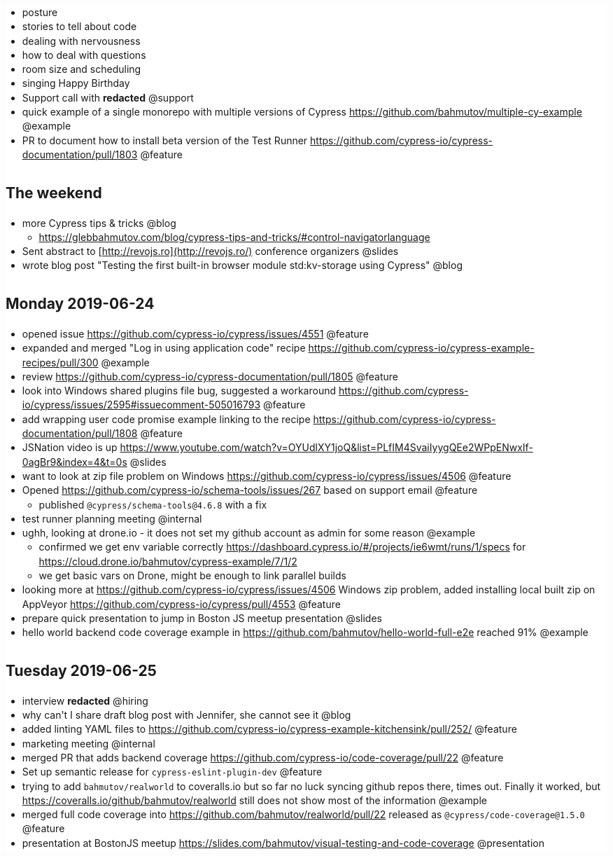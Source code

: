   - posture
  - stories to tell about code
  - dealing with nervousness
  - how to deal with questions
  - room size and scheduling
  - singing Happy Birthday
- Support call with **redacted** @support
- quick example of a single monorepo with multiple versions of Cypress https://github.com/bahmutov/multiple-cy-example @example
- PR to document how to install beta version of the Test Runner https://github.com/cypress-io/cypress-documentation/pull/1803 @feature

## The weekend

- more Cypress tips & tricks @blog
  - https://glebbahmutov.com/blog/cypress-tips-and-tricks/#control-navigatorlanguage
- Sent abstract to [http://revojs.ro](http://revojs.ro/) conference organizers @slides
- wrote blog post "Testing the first built-in browser module std:kv-storage using Cypress" @blog

## Monday 2019-06-24

- opened issue https://github.com/cypress-io/cypress/issues/4551 @feature
- expanded and merged "Log in using application code" recipe https://github.com/cypress-io/cypress-example-recipes/pull/300 @example
- review https://github.com/cypress-io/cypress-documentation/pull/1805 @feature
- look into Windows shared plugins file bug, suggested a workaround  https://github.com/cypress-io/cypress/issues/2595#issuecomment-505016793 @feature
- add wrapping user code promise example linking to the recipe https://github.com/cypress-io/cypress-documentation/pull/1808 @feature
- JSNation video is up https://www.youtube.com/watch?v=OYUdlXY1joQ&list=PLfIM4SvaiIyygQEe2WPpENwxIf-0agBr9&index=4&t=0s @slides
- want to look at zip file problem on Windows https://github.com/cypress-io/cypress/issues/4506 @feature
- Opened https://github.com/cypress-io/schema-tools/issues/267 based on support email @feature
  - published `@cypress/schema-tools@4.6.8` with a fix
- test runner planning meeting @internal
- ughh, looking at drone.io - it does not set my github account as admin for some reason @example
  - confirmed we get env variable correctly https://dashboard.cypress.io/#/projects/ie6wmt/runs/1/specs for https://cloud.drone.io/bahmutov/cypress-example/7/1/2
  - we get basic vars on Drone, might be enough to link parallel builds
- looking more at https://github.com/cypress-io/cypress/issues/4506 Windows zip problem, added installing local built zip on AppVeyor https://github.com/cypress-io/cypress/pull/4553 @feature
- prepare quick presentation to jump in Boston JS meetup presentation @slides
- hello world backend code coverage example in https://github.com/bahmutov/hello-world-full-e2e reached 91% @example

## Tuesday 2019-06-25

- interview **redacted** @hiring
- why can't I share draft blog post with Jennifer, she cannot see it @blog
- added linting YAML files to https://github.com/cypress-io/cypress-example-kitchensink/pull/252/ @feature
- marketing meeting @internal
- merged PR that adds backend coverage https://github.com/cypress-io/code-coverage/pull/22 @feature
- Set up semantic release for `cypress-eslint-plugin-dev` @feature
- trying to add `bahmutov/realworld` to coveralls.io but so far no luck syncing github repos there, times out. Finally it worked, but https://coveralls.io/github/bahmutov/realworld still does not show most of the information @example
- merged full code coverage into https://github.com/bahmutov/realworld/pull/22 released as `@cypress/code-coverage@1.5.0` @feature
- presentation at BostonJS meetup https://slides.com/bahmutov/visual-testing-and-code-coverage @presentation

